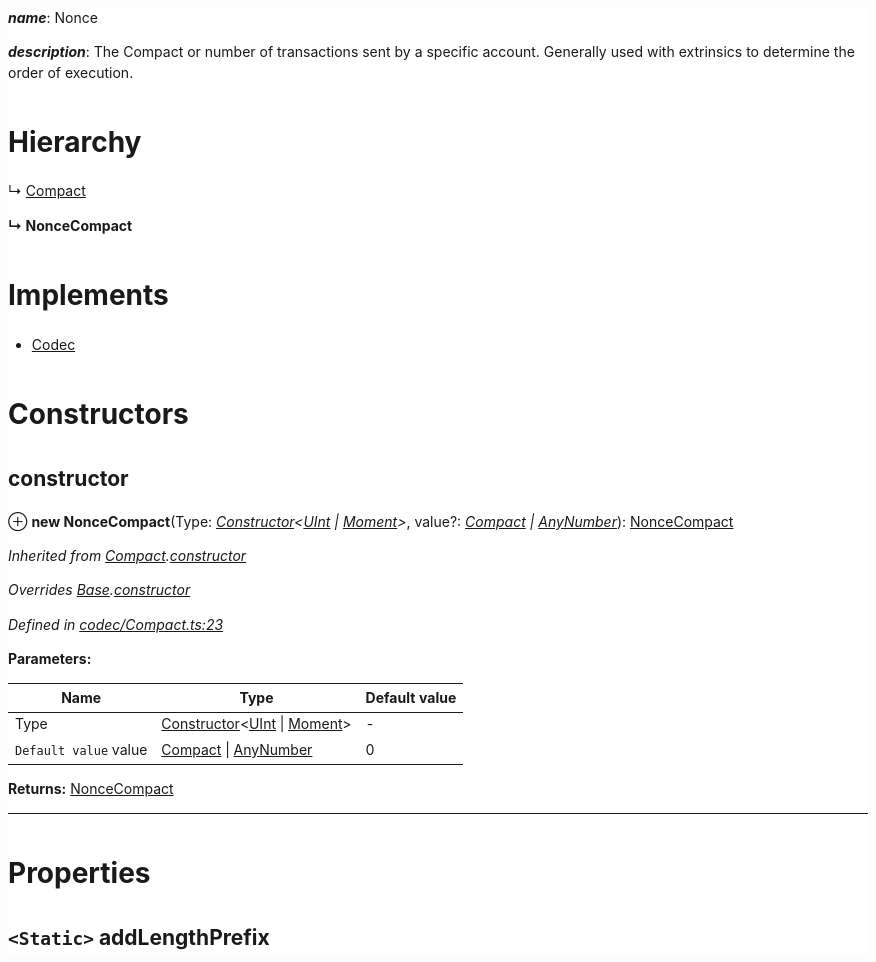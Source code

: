 

*__name__*: Nonce

*__description__*: The Compact or number of transactions sent by a specific account. Generally used with extrinsics to determine the order of execution.

# Hierarchy

↳  [Compact](_codec_compact_.compact.md)

**↳ NonceCompact**

# Implements

* [Codec](../interfaces/_types_.codec.md)

# Constructors

<a id="constructor"></a>

##  constructor

⊕ **new NonceCompact**(Type: *[Constructor](../interfaces/_types_.constructor.md)<[UInt](_codec_uint_.uint.md) \| [Moment](_primitive_moment_.moment.md)>*, value?: *[Compact](_codec_compact_.compact.md) \| [AnyNumber](../modules/_types_.md#anynumber)*): [NonceCompact](_type_noncecompact_.noncecompact.md)

*Inherited from [Compact](_codec_compact_.compact.md).[constructor](_codec_compact_.compact.md#constructor)*

*Overrides [Base](_codec_base_.base.md).[constructor](_codec_base_.base.md#constructor)*

*Defined in [codec/Compact.ts:23](https://github.com/polkadot-js/api/blob/26d01aa/packages/types/src/codec/Compact.ts#L23)*

**Parameters:**

| Name | Type | Default value |
| ------ | ------ | ------ |
| Type | [Constructor](../interfaces/_types_.constructor.md)<[UInt](_codec_uint_.uint.md) \| [Moment](_primitive_moment_.moment.md)> | - |
| `Default value` value | [Compact](_codec_compact_.compact.md) \| [AnyNumber](../modules/_types_.md#anynumber) | 0 |

**Returns:** [NonceCompact](_type_noncecompact_.noncecompact.md)

___

# Properties

<a id="addlengthprefix"></a>

## `<Static>` addLengthPrefix
